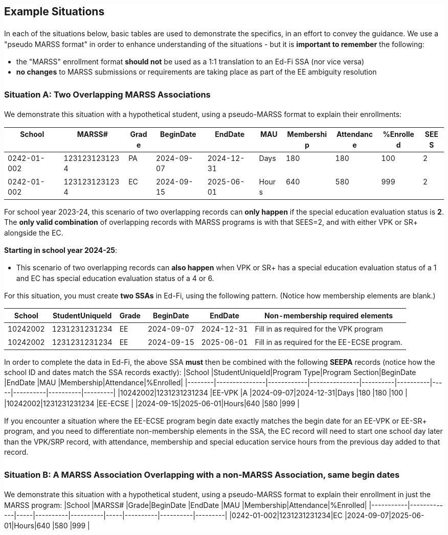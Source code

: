 ## Example Situations
In each of the situations below, basic tables are used to demonstrate the specifics, in an effort to convey the guidance. We use a "pseudo MARSS format" in order to enhance understanding of the situations - but it is **important to remember** the following:
 - the "MARSS" enrollment format **should not** be used as a 1:1 translation to an Ed-Fi SSA (nor vice versa)
 - **no changes** to MARSS submissions or requirements are taking place as part of the EE ambiguity resolution

### Situation A: Two Overlapping MARSS Associations
We demonstrate this situation with a hypothetical student, using a pseudo-MARSS format to explain their enrollments:

|School     |MARSS#       |Grade|BeginDate |EndDate                        |MAU  |Membership|Attendance|%Enrolled|SEES|
|-----------|-------------|-----|----------|-------------------------------|-----|----------|----------|---------|----|
|0242-01-002|1231231231234|PA   |2024-09-07|2024-12-31                     |Days |180       |180       |100      |2|
|0242-01-002|1231231231234|EC |2024-09-15|2025-06-01|Hours|640       |580       |999      |2|

For school year 2023-24, this scenario of two overlapping records can **only happen** if the special education evaluation status is **2**. The **only valid combination** of overlapping records with MARSS programs is with that SEES=2, and with either VPK or SR+ alongside the EC. 

**Starting in school year 2024-25**: 
  - This scenario of two overlapping records can **also happen** when VPK or SR+ has a special education evaluation status of a 1 and EC has special education evaluation status of a 4 or 6. 

For this situation, you must create **two SSAs** in Ed-Fi, using the following pattern. (Notice how membership elements are blank.)

|School  |StudentUniqueId|Grade|BeginDate |EndDate   |Non-membership required elements                                                                         |
|--------|---------------|-----|----------|----------|---------------------------------------------------------------------------------------------------------|
|10242002|1231231231234  |EE   |2024-09-07|2024-12-31|Fill in as required for the VPK program                                                                  |
|10242002|1231231231234  |EE   |2024-09-15|2025-06-01|Fill in as required for the EE-ECSE program. |

In order to complete the data in Ed-Fi, the above SSA **must** then be combined with the following **SEEPA** records (notice how the school ID and dates match the SSA records exactly):
|School  |StudentUniqueId|Program Type|Program Section|BeginDate |EndDate   |MAU  |Membership|Attendance|%Enrolled|
|--------|---------------|------------|---------------|----------|----------|-----|----------|----------|---------|
|10242002|1231231231234  |EE-VPK      |A              |2024-09-07|2024-12-31|Days |180       |180       |100      |
|10242002|1231231231234  |EE-ECSE     |               |2024-09-15|2025-06-01|Hours|640       |580       |999      |

If you encounter a situation where the EE-ECSE program begin date exactly matches the begin date for an EE-VPK or EE-SR+ program, and you need to differentiate non-membership elements in the SSA, the EC record will need to start one school day later than the VPK/SRP record, with attendance, membership and special education service hours from the previous day added to that record.

### Situation B: A MARSS Association Overlapping with a non-MARSS Association, same begin dates
We demonstrate this situation with a hypothetical student, using a pseudo-MARSS format to explain their enrollment in just the MARSS program:
|School     |MARSS#       |Grade|BeginDate |EndDate   |MAU  |Membership|Attendance|%Enrolled|
|-----------|-------------|-----|----------|----------|-----|----------|----------|---------|
|0242-01-002|1231231231234|EC   |2024-09-07|2025-06-01|Hours|640       |580       |999      |

